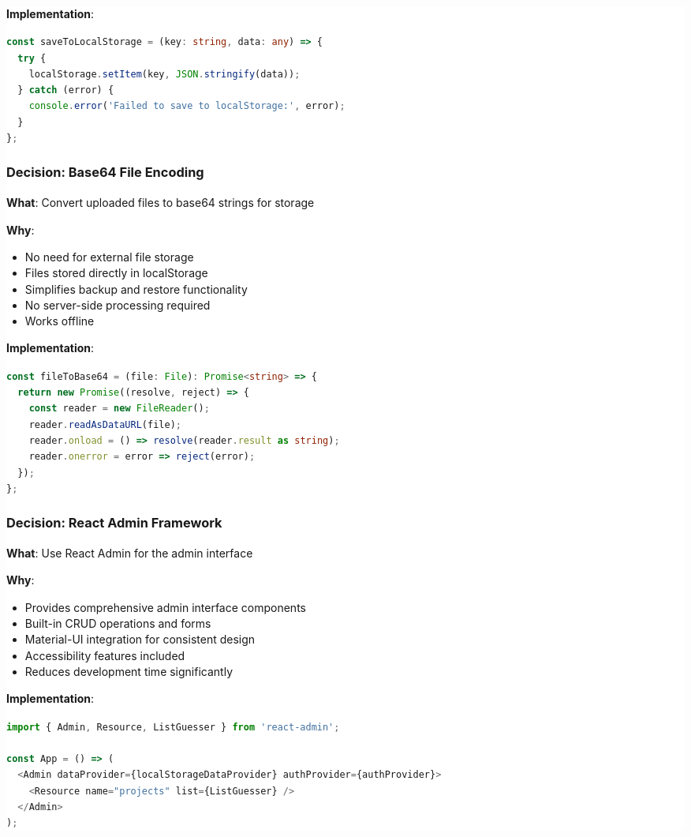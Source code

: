 **Implementation**:
```typescript
const saveToLocalStorage = (key: string, data: any) => {
  try {
    localStorage.setItem(key, JSON.stringify(data));
  } catch (error) {
    console.error('Failed to save to localStorage:', error);
  }
};
```

### Decision: Base64 File Encoding
**What**: Convert uploaded files to base64 strings for storage

**Why**:
- No need for external file storage
- Files stored directly in localStorage
- Simplifies backup and restore functionality
- No server-side processing required
- Works offline

**Implementation**:
```typescript
const fileToBase64 = (file: File): Promise<string> => {
  return new Promise((resolve, reject) => {
    const reader = new FileReader();
    reader.readAsDataURL(file);
    reader.onload = () => resolve(reader.result as string);
    reader.onerror = error => reject(error);
  });
};
```

### Decision: React Admin Framework
**What**: Use React Admin for the admin interface

**Why**:
- Provides comprehensive admin interface components
- Built-in CRUD operations and forms
- Material-UI integration for consistent design
- Accessibility features included
- Reduces development time significantly

**Implementation**:
```typescript
import { Admin, Resource, ListGuesser } from 'react-admin';

const App = () => (
  <Admin dataProvider={localStorageDataProvider} authProvider={authProvider}>
    <Resource name="projects" list={ListGuesser} />
  </Admin>
);
```
